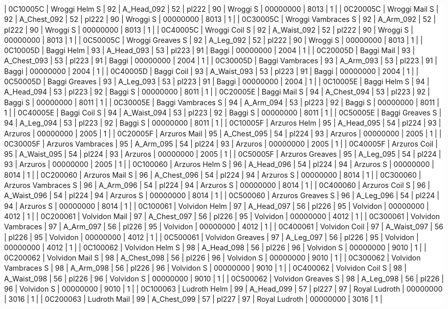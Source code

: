 | 0C10005C | Wroggi Helm S | 92 | A_Head_092 | 52 | pl222 | 90 | Wroggi S | 00000000 | 8013 | 1 |
| 0C20005C | Wroggi Mail S | 92 | A_Chest_092 | 52 | pl222 | 90 | Wroggi S | 00000000 | 8013 | 1 |
| 0C30005C | Wroggi Vambraces S | 92 | A_Arm_092 | 52 | pl222 | 90 | Wroggi S | 00000000 | 8013 | 1 |
| 0C40005C | Wroggi Coil S | 92 | A_Waist_092 | 52 | pl222 | 90 | Wroggi S | 00000000 | 8013 | 1 |
| 0C50005C | Wroggi Greaves S | 92 | A_Leg_092 | 52 | pl222 | 90 | Wroggi S | 00000000 | 8013 | 1 |
| 0C10005D | Baggi Helm | 93 | A_Head_093 | 53 | pl223 | 91 | Baggi | 00000000 | 2004 | 1 |
| 0C20005D | Baggi Mail | 93 | A_Chest_093 | 53 | pl223 | 91 | Baggi | 00000000 | 2004 | 1 |
| 0C30005D | Baggi Vambraces | 93 | A_Arm_093 | 53 | pl223 | 91 | Baggi | 00000000 | 2004 | 1 |
| 0C40005D | Baggi Coil | 93 | A_Waist_093 | 53 | pl223 | 91 | Baggi | 00000000 | 2004 | 1 |
| 0C50005D | Baggi Greaves | 93 | A_Leg_093 | 53 | pl223 | 91 | Baggi | 00000000 | 2004 | 1 |
| 0C10005E | Baggi Helm S | 94 | A_Head_094 | 53 | pl223 | 92 | Baggi S | 00000000 | 8011 | 1 |
| 0C20005E | Baggi Mail S | 94 | A_Chest_094 | 53 | pl223 | 92 | Baggi S | 00000000 | 8011 | 1 |
| 0C30005E | Baggi Vambraces S | 94 | A_Arm_094 | 53 | pl223 | 92 | Baggi S | 00000000 | 8011 | 1 |
| 0C40005E | Baggi Coil S | 94 | A_Waist_094 | 53 | pl223 | 92 | Baggi S | 00000000 | 8011 | 1 |
| 0C50005E | Baggi Greaves S | 94 | A_Leg_094 | 53 | pl223 | 92 | Baggi S | 00000000 | 8011 | 1 |
| 0C10005F | Arzuros Helm | 95 | A_Head_095 | 54 | pl224 | 93 | Arzuros | 00000000 | 2005 | 1 |
| 0C20005F | Arzuros Mail | 95 | A_Chest_095 | 54 | pl224 | 93 | Arzuros | 00000000 | 2005 | 1 |
| 0C30005F | Arzuros Vambraces | 95 | A_Arm_095 | 54 | pl224 | 93 | Arzuros | 00000000 | 2005 | 1 |
| 0C40005F | Arzuros Coil | 95 | A_Waist_095 | 54 | pl224 | 93 | Arzuros | 00000000 | 2005 | 1 |
| 0C50005F | Arzuros Greaves | 95 | A_Leg_095 | 54 | pl224 | 93 | Arzuros | 00000000 | 2005 | 1 |
| 0C100060 | Arzuros Helm S | 96 | A_Head_096 | 54 | pl224 | 94 | Arzuros S | 00000000 | 8014 | 1 |
| 0C200060 | Arzuros Mail S | 96 | A_Chest_096 | 54 | pl224 | 94 | Arzuros S | 00000000 | 8014 | 1 |
| 0C300060 | Arzuros Vambraces S | 96 | A_Arm_096 | 54 | pl224 | 94 | Arzuros S | 00000000 | 8014 | 1 |
| 0C400060 | Arzuros Coil S | 96 | A_Waist_096 | 54 | pl224 | 94 | Arzuros S | 00000000 | 8014 | 1 |
| 0C500060 | Arzuros Greaves S | 96 | A_Leg_096 | 54 | pl224 | 94 | Arzuros S | 00000000 | 8014 | 1 |
| 0C100061 | Volvidon Helm | 97 | A_Head_097 | 56 | pl226 | 95 | Volvidon | 00000000 | 4012 | 1 |
| 0C200061 | Volvidon Mail | 97 | A_Chest_097 | 56 | pl226 | 95 | Volvidon | 00000000 | 4012 | 1 |
| 0C300061 | Volvidon Vambraces | 97 | A_Arm_097 | 56 | pl226 | 95 | Volvidon | 00000000 | 4012 | 1 |
| 0C400061 | Volvidon Coil | 97 | A_Waist_097 | 56 | pl226 | 95 | Volvidon | 00000000 | 4012 | 1 |
| 0C500061 | Volvidon Greaves | 97 | A_Leg_097 | 56 | pl226 | 95 | Volvidon | 00000000 | 4012 | 1 |
| 0C100062 | Volvidon Helm S | 98 | A_Head_098 | 56 | pl226 | 96 | Volvidon S | 00000000 | 9010 | 1 |
| 0C200062 | Volvidon Mail S | 98 | A_Chest_098 | 56 | pl226 | 96 | Volvidon S | 00000000 | 9010 | 1 |
| 0C300062 | Volvidon Vambraces S | 98 | A_Arm_098 | 56 | pl226 | 96 | Volvidon S | 00000000 | 9010 | 1 |
| 0C400062 | Volvidon Coil S | 98 | A_Waist_098 | 56 | pl226 | 96 | Volvidon S | 00000000 | 9010 | 1 |
| 0C500062 | Volvidon Greaves S | 98 | A_Leg_098 | 56 | pl226 | 96 | Volvidon S | 00000000 | 9010 | 1 |
| 0C100063 | Ludroth Helm | 99 | A_Head_099 | 57 | pl227 | 97 | Royal Ludroth | 00000000 | 3016 | 1 |
| 0C200063 | Ludroth Mail | 99 | A_Chest_099 | 57 | pl227 | 97 | Royal Ludroth | 00000000 | 3016 | 1 |